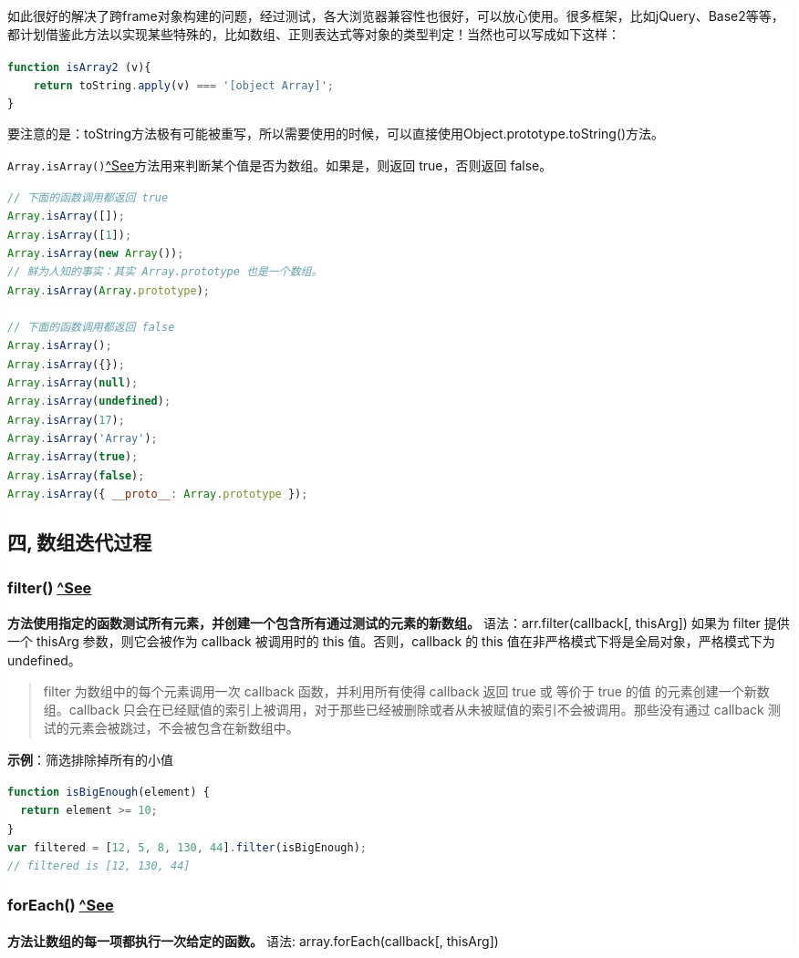 如此很好的解决了跨frame对象构建的问题，经过测试，各大浏览器兼容性也很好，可以放心使用。很多框架，比如jQuery、Base2等等，都计划借鉴此方法以实现某些特殊的，比如数组、正则表达式等对象的类型判定！当然也可以写成如下这样：
```js
function isArray2 (v){
    return toString.apply(v) === '[object Array]';
}
```
要注意的是：toString方法极有可能被重写，所以需要使用的时候，可以直接使用Object.prototype.toString()方法。

`Array.isArray()`[^See](https://developer.mozilla.org/zh-CN/docs/Web/JavaScript/Reference/Global_Objects/Array/isArray)方法用来判断某个值是否为数组。如果是，则返回 true，否则返回 false。
```js
// 下面的函数调用都返回 true
Array.isArray([]);
Array.isArray([1]);
Array.isArray(new Array());
// 鲜为人知的事实：其实 Array.prototype 也是一个数组。
Array.isArray(Array.prototype);

// 下面的函数调用都返回 false
Array.isArray();
Array.isArray({});
Array.isArray(null);
Array.isArray(undefined);
Array.isArray(17);
Array.isArray('Array');
Array.isArray(true);
Array.isArray(false);
Array.isArray({ __proto__: Array.prototype });
```

## __四, 数组迭代过程__
###  __filter()__ [^See](https://developer.mozilla.org/zh-CN/docs/Web/JavaScript/Reference/Global_Objects/Array/filter)
__方法使用指定的函数测试所有元素，并创建一个包含所有通过测试的元素的新数组。__
语法：arr.filter(callback[, thisArg])
如果为 filter 提供一个 thisArg 参数，则它会被作为 callback 被调用时的 this 值。否则，callback 的 this 值在非严格模式下将是全局对象，严格模式下为 undefined。

>filter 为数组中的每个元素调用一次 callback 函数，并利用所有使得 callback 返回 true 或 等价于 true 的值 的元素创建一个新数组。callback 只会在已经赋值的索引上被调用，对于那些已经被删除或者从未被赋值的索引不会被调用。那些没有通过 callback 测试的元素会被跳过，不会被包含在新数组中。

__示例__：筛选排除掉所有的小值
```js
function isBigEnough(element) {
  return element >= 10;
}
var filtered = [12, 5, 8, 130, 44].filter(isBigEnough);
// filtered is [12, 130, 44]
```

### forEach() [^See](https://developer.mozilla.org/zh-CN/docs/Web/JavaScript/Reference/Global_Objects/Array/forEach)
__方法让数组的每一项都执行一次给定的函数。__
语法: array.forEach(callback[, thisArg])
